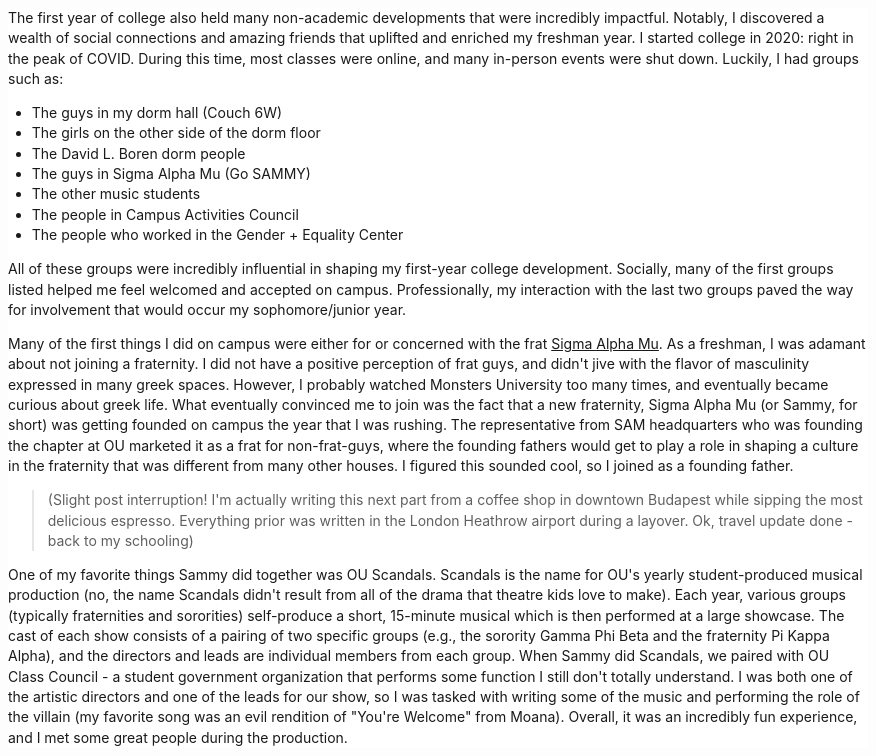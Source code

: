 The first year of college also held many non-academic developments that were incredibly impactful. Notably, I discovered a wealth of social connections and amazing friends that uplifted and enriched my freshman year. I started college in 2020: right in the peak of COVID. During this time, most classes were online, and many in-person events were shut down. Luckily, I had groups such as:

* The guys in my dorm hall (Couch 6W)
* The girls on the other side of the dorm floor
* The David L. Boren dorm people
* The guys in Sigma Alpha Mu (Go SAMMY)
* The other music students
* The people in Campus Activities Council
* The people who worked in the Gender + Equality Center

All of these groups were incredibly influential in shaping my first-year college development. Socially, many of the first groups listed helped me feel welcomed and accepted on campus. Professionally, my interaction with the last two groups paved the way for involvement that would occur my sophomore/junior year. 

Many of the first things I did on campus were either for or concerned with the frat [Sigma Alpha Mu](https://sam.org/). As a freshman, I was adamant about not joining a fraternity. I did not have a positive perception of frat guys, and didn't jive with the flavor of masculinity expressed in many greek spaces. However, I probably watched Monsters University too many times, and eventually became curious about greek life. What eventually convinced me to join was the fact that a new fraternity, Sigma Alpha Mu (or Sammy, for short) was getting founded on campus the year that I was rushing. The representative from SAM headquarters who was founding the chapter at OU marketed it as a frat for non-frat-guys, where the founding fathers would get to play a role in shaping a culture in the fraternity that was different from many other houses. I figured this sounded cool, so I joined as a founding father.

> (Slight post interruption! I'm actually writing this next part from a coffee shop in downtown Budapest while sipping the most delicious espresso. Everything prior was written in the London Heathrow airport during a layover. Ok, travel update done - back to my schooling)

One of my favorite things Sammy did together was OU Scandals. Scandals is the name for OU's yearly student-produced musical production (no, the name Scandals didn't result from all of the drama that theatre kids love to make). Each year, various groups (typically fraternities and sororities) self-produce a short, 15-minute musical which is then performed at a large showcase. The cast of each show consists of a pairing of two specific groups (e.g., the sorority Gamma Phi Beta and the fraternity Pi Kappa Alpha), and the directors and leads are individual members from each group. When Sammy did Scandals, we paired with OU Class Council - a student government organization that performs some function I still don't totally understand. I was both one of the artistic directors and one of the leads for our show, so I was tasked with writing some of the music and performing the role of the villain (my favorite song was an evil rendition of "You're Welcome" from Moana). Overall, it was an incredibly fun experience, and I met some great people during the production.
